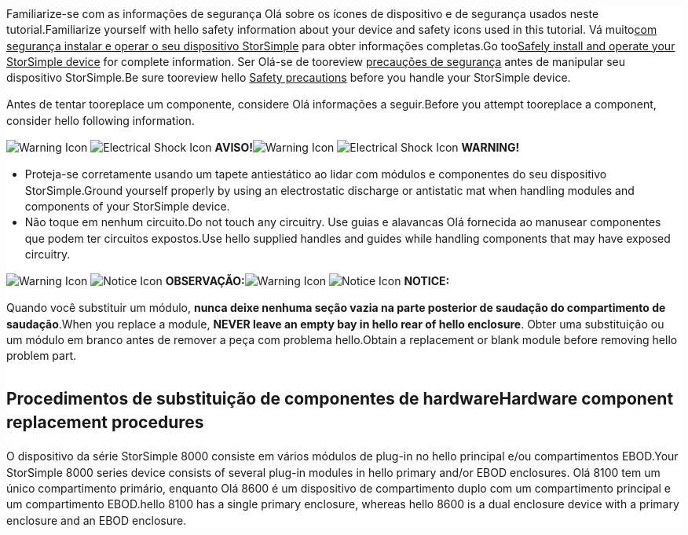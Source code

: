 <span data-ttu-id="32ecf-140">Familiarize-se com as informações de segurança Olá sobre os ícones de dispositivo e de segurança usados neste tutorial.</span><span class="sxs-lookup"><span data-stu-id="32ecf-140">Familiarize yourself with hello safety information about your device and safety icons used in this tutorial.</span></span> <span data-ttu-id="32ecf-141">Vá muito[com segurança instalar e operar o seu dispositivo StorSimple](storsimple-safety.md) para obter informações completas.</span><span class="sxs-lookup"><span data-stu-id="32ecf-141">Go too[Safely install and operate your StorSimple device](storsimple-safety.md) for complete information.</span></span> <span data-ttu-id="32ecf-142">Ser Olá-se de tooreview [precauções de segurança](storsimple-safety.md#handling-precautions) antes de manipular seu dispositivo StorSimple.</span><span class="sxs-lookup"><span data-stu-id="32ecf-142">Be sure tooreview hello [Safety precautions](storsimple-safety.md#handling-precautions) before you handle your StorSimple device.</span></span>

<span data-ttu-id="32ecf-143">Antes de tentar tooreplace um componente, considere Olá informações a seguir.</span><span class="sxs-lookup"><span data-stu-id="32ecf-143">Before you attempt tooreplace a component, consider hello following information.</span></span>

<span data-ttu-id="32ecf-144">![Warning Icon](./media/storsimple-hardware-component-replacement/Warning.png) ![Electrical Shock Icon](./media/storsimple-hardware-component-replacement/Electric.png) **AVISO!**</span><span class="sxs-lookup"><span data-stu-id="32ecf-144">![Warning Icon](./media/storsimple-hardware-component-replacement/Warning.png) ![Electrical Shock Icon](./media/storsimple-hardware-component-replacement/Electric.png) **WARNING!**</span></span>

* <span data-ttu-id="32ecf-145">Proteja-se corretamente usando um tapete antiestático ao lidar com módulos e componentes do seu dispositivo StorSimple.</span><span class="sxs-lookup"><span data-stu-id="32ecf-145">Ground yourself properly by using an electrostatic discharge or antistatic mat when handling modules and components of your StorSimple device.</span></span>
* <span data-ttu-id="32ecf-146">Não toque em nenhum circuito.</span><span class="sxs-lookup"><span data-stu-id="32ecf-146">Do not touch any circuitry.</span></span> <span data-ttu-id="32ecf-147">Use guias e alavancas Olá fornecida ao manusear componentes que podem ter circuitos expostos.</span><span class="sxs-lookup"><span data-stu-id="32ecf-147">Use hello supplied handles and guides while handling components that may have exposed circuitry.</span></span>

<span data-ttu-id="32ecf-148">![Warning Icon](./media/storsimple-hardware-component-replacement/Warning.png) ![Notice Icon](./media/storsimple-hardware-component-replacement/NoticeIcon.png) **OBSERVAÇÃO:**</span><span class="sxs-lookup"><span data-stu-id="32ecf-148">![Warning Icon](./media/storsimple-hardware-component-replacement/Warning.png) ![Notice Icon](./media/storsimple-hardware-component-replacement/NoticeIcon.png) **NOTICE:**</span></span>

<span data-ttu-id="32ecf-149">Quando você substituir um módulo, **nunca deixe nenhuma seção vazia na parte posterior de saudação do compartimento de saudação**.</span><span class="sxs-lookup"><span data-stu-id="32ecf-149">When you replace a module, **NEVER leave an empty bay in hello rear of hello enclosure**.</span></span> <span data-ttu-id="32ecf-150">Obter uma substituição ou um módulo em branco antes de remover a peça com problema hello.</span><span class="sxs-lookup"><span data-stu-id="32ecf-150">Obtain a replacement or blank module before removing hello problem part.</span></span>

## <a name="hardware-component-replacement-procedures"></a><span data-ttu-id="32ecf-151">Procedimentos de substituição de componentes de hardware</span><span class="sxs-lookup"><span data-stu-id="32ecf-151">Hardware component replacement procedures</span></span>
<span data-ttu-id="32ecf-152">O dispositivo da série StorSimple 8000 consiste em vários módulos de plug-in no hello principal e/ou compartimentos EBOD.</span><span class="sxs-lookup"><span data-stu-id="32ecf-152">Your StorSimple 8000 series device consists of several plug-in modules in hello primary and/or EBOD enclosures.</span></span> <span data-ttu-id="32ecf-153">Olá 8100 tem um único compartimento primário, enquanto Olá 8600 é um dispositivo de compartimento duplo com um compartimento principal e um compartimento EBOD.</span><span class="sxs-lookup"><span data-stu-id="32ecf-153">hello 8100 has a single primary enclosure, whereas hello 8600 is a dual enclosure device with a primary enclosure and an EBOD enclosure.</span></span>
